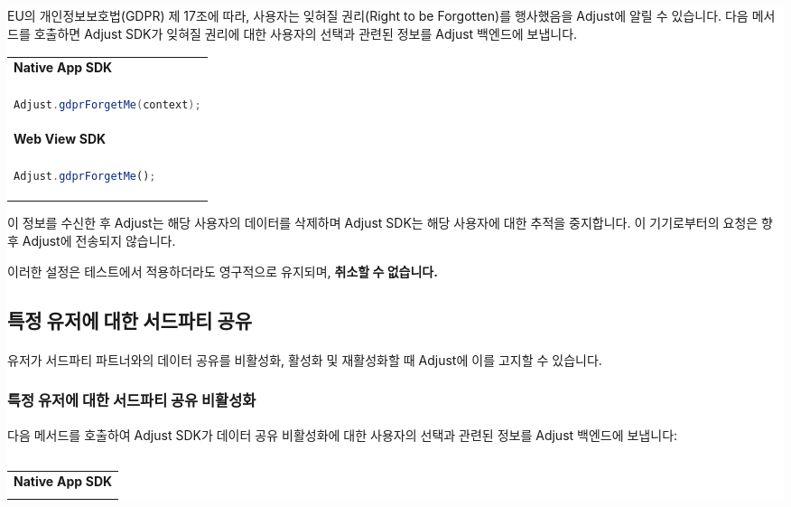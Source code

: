 EU의 개인정보보호법(GDPR) 제 17조에 따라, 사용자는 잊혀질 권리(Right to be Forgotten)를 행사했음을 Adjust에 알릴 수 있습니다. 다음 메서드를 호출하면 Adjust SDK가 잊혀질 권리에 대한 사용자의 선택과 관련된 정보를 Adjust 백엔드에 보냅니다.

<table>
<tr>
<td>
<b>Native App SDK</b>
</td>
</tr>
<tr>
<td>

```java
Adjust.gdprForgetMe(context);
```
</td>
</tr>
<tr>
<td>
<b>Web View SDK</b>
</td>
</tr>
<tr>
<td>

```js
Adjust.gdprForgetMe();
```
</td>
</tr>
<table>

이 정보를 수신한 후 Adjust는 해당 사용자의 데이터를 삭제하며 Adjust SDK는 해당 사용자에 대한 추적을 중지합니다. 이 기기로부터의 요청은 향후 Adjust에 전송되지 않습니다.

이러한 설정은 테스트에서 적용하더라도 영구적으로 유지되며, **취소할 수 없습니다.**

## <a id="af-third-party-sharing"></a>특정 유저에 대한 서드파티 공유

유저가 서드파티 파트너와의 데이터 공유를 비활성화, 활성화 및 재활성화할 때 Adjust에 이를 고지할 수 있습니다.

### <a id="af-disable-third-party-sharing"></a>특정 유저에 대한 서드파티 공유 비활성화

다음 메서드를 호출하여 Adjust SDK가 데이터 공유 비활성화에 대한 사용자의 선택과 관련된 정보를 Adjust 백엔드에 보냅니다:

<table>
<tr>
<td>
<b>Native App SDK</b>
</td>
</tr>
<tr>
<td>
